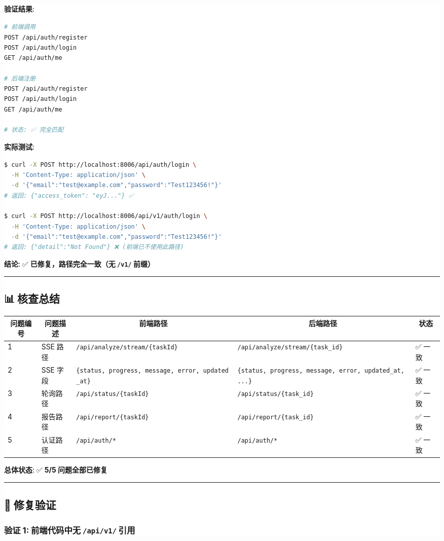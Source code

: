 **验证结果**:
```bash
# 前端调用
POST /api/auth/register
POST /api/auth/login
GET /api/auth/me

# 后端注册
POST /api/auth/register
POST /api/auth/login
GET /api/auth/me

# 状态: ✅ 完全匹配
```

**实际测试**:
```bash
$ curl -X POST http://localhost:8006/api/auth/login \
  -H 'Content-Type: application/json' \
  -d '{"email":"test@example.com","password":"Test123456!"}'
# 返回: {"access_token": "eyJ..."} ✅

$ curl -X POST http://localhost:8006/api/v1/auth/login \
  -H 'Content-Type: application/json' \
  -d '{"email":"test@example.com","password":"Test123456!"}'
# 返回: {"detail":"Not Found"} ❌ (前端已不使用此路径)
```

**结论**: ✅ **已修复，路径完全一致（无 `/v1/` 前缀）**

---

## 📊 核查总结

| 问题编号 | 问题描述 | 前端路径 | 后端路径 | 状态 |
|---------|---------|---------|---------|------|
| 1 | SSE 路径 | `/api/analyze/stream/{taskId}` | `/api/analyze/stream/{task_id}` | ✅ 一致 |
| 2 | SSE 字段 | `{status, progress, message, error, updated_at}` | `{status, progress, message, error, updated_at, ...}` | ✅ 一致 |
| 3 | 轮询路径 | `/api/status/{taskId}` | `/api/status/{task_id}` | ✅ 一致 |
| 4 | 报告路径 | `/api/report/{taskId}` | `/api/report/{task_id}` | ✅ 一致 |
| 5 | 认证路径 | `/api/auth/*` | `/api/auth/*` | ✅ 一致 |

**总体状态**: ✅ **5/5 问题全部已修复**

---

## 🔧 修复验证

### 验证 1: 前端代码中无 `/api/v1/` 引用
